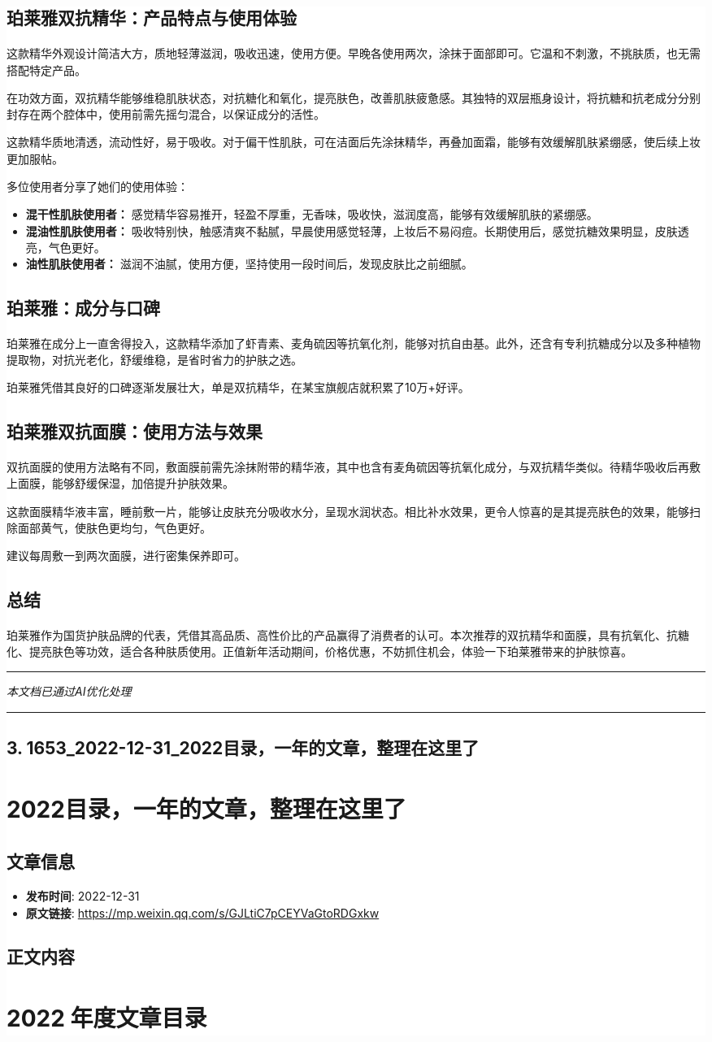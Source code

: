 ## 珀莱雅双抗精华：产品特点与使用体验

这款精华外观设计简洁大方，质地轻薄滋润，吸收迅速，使用方便。早晚各使用两次，涂抹于面部即可。它温和不刺激，不挑肤质，也无需搭配特定产品。

在功效方面，双抗精华能够维稳肌肤状态，对抗糖化和氧化，提亮肤色，改善肌肤疲惫感。其独特的双层瓶身设计，将抗糖和抗老成分分别封存在两个腔体中，使用前需先摇匀混合，以保证成分的活性。

这款精华质地清透，流动性好，易于吸收。对于偏干性肌肤，可在洁面后先涂抹精华，再叠加面霜，能够有效缓解肌肤紧绷感，使后续上妆更加服帖。

多位使用者分享了她们的使用体验：

*   **混干性肌肤使用者：** 感觉精华容易推开，轻盈不厚重，无香味，吸收快，滋润度高，能够有效缓解肌肤的紧绷感。
*   **混油性肌肤使用者：** 吸收特别快，触感清爽不黏腻，早晨使用感觉轻薄，上妆后不易闷痘。长期使用后，感觉抗糖效果明显，皮肤透亮，气色更好。
*   **油性肌肤使用者：** 滋润不油腻，使用方便，坚持使用一段时间后，发现皮肤比之前细腻。

## 珀莱雅：成分与口碑

珀莱雅在成分上一直舍得投入，这款精华添加了虾青素、麦角硫因等抗氧化剂，能够对抗自由基。此外，还含有专利抗糖成分以及多种植物提取物，对抗光老化，舒缓维稳，是省时省力的护肤之选。

珀莱雅凭借其良好的口碑逐渐发展壮大，单是双抗精华，在某宝旗舰店就积累了10万+好评。

## 珀莱雅双抗面膜：使用方法与效果

双抗面膜的使用方法略有不同，敷面膜前需先涂抹附带的精华液，其中也含有麦角硫因等抗氧化成分，与双抗精华类似。待精华吸收后再敷上面膜，能够舒缓保湿，加倍提升护肤效果。

这款面膜精华液丰富，睡前敷一片，能够让皮肤充分吸收水分，呈现水润状态。相比补水效果，更令人惊喜的是其提亮肤色的效果，能够扫除面部黄气，使肤色更均匀，气色更好。

建议每周敷一到两次面膜，进行密集保养即可。

## 总结

珀莱雅作为国货护肤品牌的代表，凭借其高品质、高性价比的产品赢得了消费者的认可。本次推荐的双抗精华和面膜，具有抗氧化、抗糖化、提亮肤色等功效，适合各种肤质使用。正值新年活动期间，价格优惠，不妨抓住机会，体验一下珀莱雅带来的护肤惊喜。


---
*本文档已通过AI优化处理*


---


## 3. 1653_2022-12-31_2022目录，一年的文章，整理在这里了

# 2022目录，一年的文章，整理在这里了

## 文章信息
- **发布时间**: 2022-12-31
- **原文链接**: https://mp.weixin.qq.com/s/GJLtiC7pCEYVaGtoRDGxkw


## 正文内容

# 2022 年度文章目录
